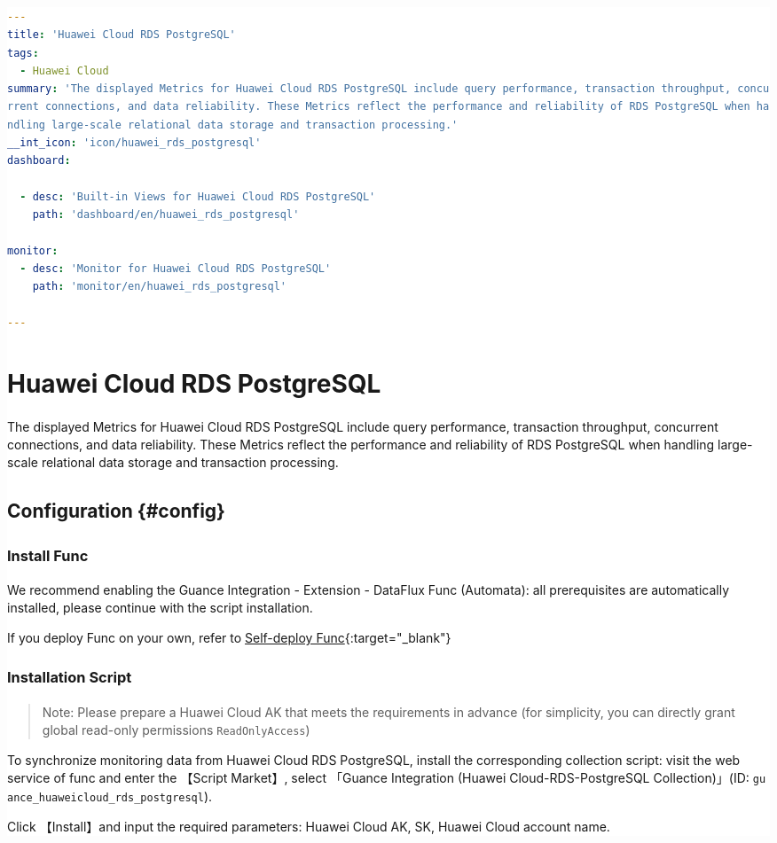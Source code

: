 ```yaml
---
title: 'Huawei Cloud RDS PostgreSQL'
tags: 
  - Huawei Cloud
summary: 'The displayed Metrics for Huawei Cloud RDS PostgreSQL include query performance, transaction throughput, concurrent connections, and data reliability. These Metrics reflect the performance and reliability of RDS PostgreSQL when handling large-scale relational data storage and transaction processing.'
__int_icon: 'icon/huawei_rds_postgresql'
dashboard:

  - desc: 'Built-in Views for Huawei Cloud RDS PostgreSQL'
    path: 'dashboard/en/huawei_rds_postgresql'

monitor:
  - desc: 'Monitor for Huawei Cloud RDS PostgreSQL'
    path: 'monitor/en/huawei_rds_postgresql'

---
```




# Huawei Cloud RDS PostgreSQL


The displayed Metrics for Huawei Cloud RDS PostgreSQL include query performance, transaction throughput, concurrent connections, and data reliability. These Metrics reflect the performance and reliability of RDS PostgreSQL when handling large-scale relational data storage and transaction processing.


## Configuration {#config}

### Install Func

We recommend enabling the Guance Integration - Extension - DataFlux Func (Automata): all prerequisites are automatically installed, please continue with the script installation.

If you deploy Func on your own, refer to [Self-deploy Func](https://func.guance.com/doc/script-market-guance-integration/){:target="_blank"}


### Installation Script

> Note: Please prepare a Huawei Cloud AK that meets the requirements in advance (for simplicity, you can directly grant global read-only permissions `ReadOnlyAccess`)

To synchronize monitoring data from Huawei Cloud RDS PostgreSQL, install the corresponding collection script: visit the web service of func and enter the 【Script Market】, select 「Guance Integration (Huawei Cloud-RDS-PostgreSQL Collection)」(ID: `guance_huaweicloud_rds_postgresql`).

Click 【Install】and input the required parameters: Huawei Cloud AK, SK, Huawei Cloud account name.
